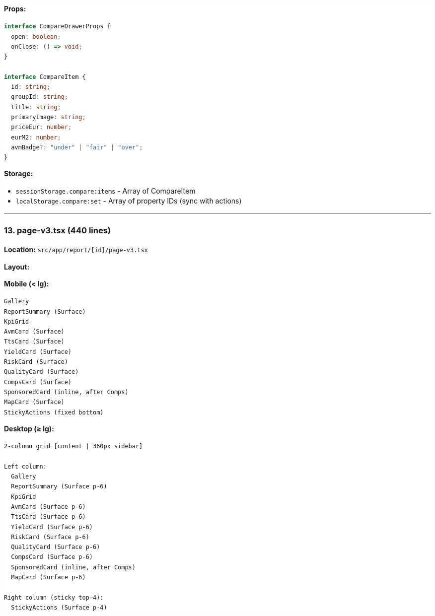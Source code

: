 **Props:**

```typescript
interface CompareDrawerProps {
  open: boolean;
  onClose: () => void;
}

interface CompareItem {
  id: string;
  groupId: string;
  title: string;
  primaryImage: string;
  priceEur: number;
  eurM2: number;
  avmBadge?: "under" | "fair" | "over";
}
```

**Storage:**

- `sessionStorage.compare:items` - Array of CompareItem
- `localStorage.compare:set` - Array of property IDs (sync with actions)

---

### 13. page-v3.tsx (440 lines)

**Location:** `src/app/report/[id]/page-v3.tsx`

**Layout:**

**Mobile (< lg):**

```
Gallery
ReportSummary (Surface)
KpiGrid
AvmCard (Surface)
TtsCard (Surface)
YieldCard (Surface)
RiskCard (Surface)
QualityCard (Surface)
CompsCard (Surface)
SponsoredCard (inline, after Comps)
MapCard (Surface)
StickyActions (fixed bottom)
```

**Desktop (≥ lg):**

```
2-column grid [content | 360px sidebar]

Left column:
  Gallery
  ReportSummary (Surface p-6)
  KpiGrid
  AvmCard (Surface p-6)
  TtsCard (Surface p-6)
  YieldCard (Surface p-6)
  RiskCard (Surface p-6)
  QualityCard (Surface p-6)
  CompsCard (Surface p-6)
  SponsoredCard (inline, after Comps)
  MapCard (Surface p-6)

Right column (sticky top-4):
  StickyActions (Surface p-4)
```